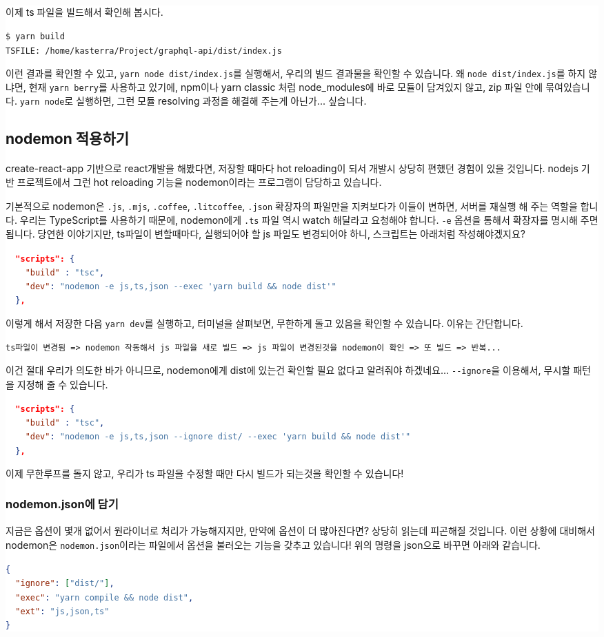 이제 ts 파일을 빌드해서 확인해 봅시다.

```bash
$ yarn build
TSFILE: /home/kasterra/Project/graphql-api/dist/index.js
```

이런 결과를 확인할 수 있고, `yarn node dist/index.js`를 실행해서, 우리의 빌드 결과물을 확인할 수 있습니다. 왜 `node dist/index.js`를 하지 않냐면, 현재 `yarn berry`를 사용하고 있기에, npm이나 yarn classic 처럼 node_modules에 바로 모듈이 담겨있지 않고, zip 파일 안에 묶여있습니다. `yarn node`로 실행하면, 그런 모듈 resolving 과정을 해결해 주는게 아닌가... 싶습니다.

## nodemon 적용하기

create-react-app 기반으로 react개발을 해봤다면, 저장할 때마다 hot reloading이 되서 개발시 상당히 편했던 경험이 있을 것입니다. nodejs 기반 프로젝트에서 그런 hot reloading 기능을 nodemon이라는 프로그램이 담당하고 있습니다.

기본적으로 nodemon은 `.js`, `.mjs`, `.coffee`, `.litcoffee`, `.json` 확장자의 파일만을 지켜보다가 이들이 변하면, 서버를 재실행 해 주는 역할을 합니다. 우리는 TypeScript를 사용하기 때문에, nodemon에게 `.ts` 파일 역시 watch 해달라고 요청해야 합니다. `-e` 옵션을 통해서 확장자를 명시해 주면 됩니다. 당연한 이야기지만, ts파일이 변할때마다, 실행되어야 할 js 파일도 변경되어야 하니, 스크립트는 아래처럼 작성해야겠지요?

```json
  "scripts": {
    "build" : "tsc",
    "dev": "nodemon -e js,ts,json --exec 'yarn build && node dist'"
  },
```

이렇게 해서 저장한 다음 `yarn dev`를 실행하고, 터미널을 살펴보면, 무한하게 돌고 있음을 확인할 수 있습니다. 이유는 간단합니다.

```text
ts파일이 변경됨 => nodemon 작동해서 js 파일을 새로 빌드 => js 파일이 변경된것을 nodemon이 확인 => 또 빌드 => 반복...
```

이건 절대 우리가 의도한 바가 아니므로, nodemon에게 dist에 있는건 확인할 필요 없다고 알려줘야 하겠네요... `--ignore`을 이용해서, 무시할 패턴을 지정해 줄 수 있습니다.

```json
  "scripts": {
    "build" : "tsc",
    "dev": "nodemon -e js,ts,json --ignore dist/ --exec 'yarn build && node dist'"
  },
```

이제 무한루프를 돌지 않고, 우리가 ts 파일을 수정할 때만 다시 빌드가 되는것을 확인할 수 있습니다!

### nodemon.json에 담기

지금은 옵션이 몇개 없어서 원라이너로 처리가 가능해지지만, 만약에 옵션이 더 많아진다면? 상당히 읽는데 피곤해질 것입니다. 이런 상황에 대비해서 nodemon은 `nodemon.json`이라는 파일에서 옵션을 불러오는 기능을 갖추고 있습니다! 위의 명령을 json으로 바꾸면 아래와 같습니다.

```json
{
  "ignore": ["dist/"],
  "exec": "yarn compile && node dist",
  "ext": "js,json,ts"
}
```
